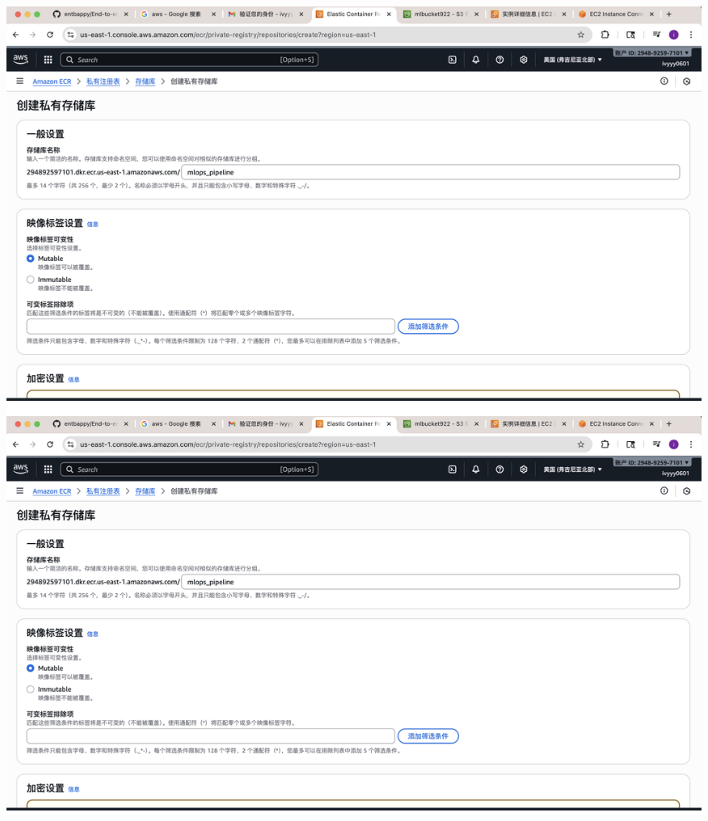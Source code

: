 ![image.png](%E4%BD%BF%E7%94%A8%20Python%E3%80%81AWS%E3%80%81Docker%20%E7%9A%84%20MLOps%20%E7%AE%A1%E9%81%93%20%E2%80%93%20YouTube%20%E8%A7%82%E4%BC%97%E6%83%85%E7%BB%AA%20276307fdbf47807e8e4ac3141fa0821c/image%2041.png)

![image.png](%E4%BD%BF%E7%94%A8%20Python%E3%80%81AWS%E3%80%81Docker%20%E7%9A%84%20MLOps%20%E7%AE%A1%E9%81%93%20%E2%80%93%20YouTube%20%E8%A7%82%E4%BC%97%E6%83%85%E7%BB%AA%20276307fdbf47807e8e4ac3141fa0821c/image%2042.png)
